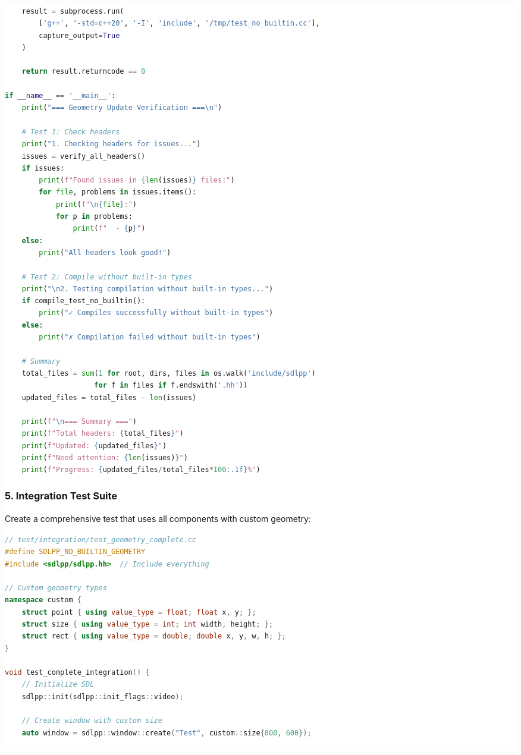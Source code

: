 ```python
    result = subprocess.run(
        ['g++', '-std=c++20', '-I', 'include', '/tmp/test_no_builtin.cc'],
        capture_output=True
    )
    
    return result.returncode == 0

if __name__ == '__main__':
    print("=== Geometry Update Verification ===\n")
    
    # Test 1: Check headers
    print("1. Checking headers for issues...")
    issues = verify_all_headers()
    if issues:
        print(f"Found issues in {len(issues)} files:")
        for file, problems in issues.items():
            print(f"\n{file}:")
            for p in problems:
                print(f"  - {p}")
    else:
        print("All headers look good!")
    
    # Test 2: Compile without built-in types
    print("\n2. Testing compilation without built-in types...")
    if compile_test_no_builtin():
        print("✓ Compiles successfully without built-in types")
    else:
        print("✗ Compilation failed without built-in types")
    
    # Summary
    total_files = sum(1 for root, dirs, files in os.walk('include/sdlpp') 
                     for f in files if f.endswith('.hh'))
    updated_files = total_files - len(issues)
    
    print(f"\n=== Summary ===")
    print(f"Total headers: {total_files}")
    print(f"Updated: {updated_files}")
    print(f"Need attention: {len(issues)}")
    print(f"Progress: {updated_files/total_files*100:.1f}%")
```

### 5. Integration Test Suite

Create a comprehensive test that uses all components with custom geometry:

```cpp
// test/integration/test_geometry_complete.cc
#define SDLPP_NO_BUILTIN_GEOMETRY
#include <sdlpp/sdlpp.hh>  // Include everything

// Custom geometry types
namespace custom {
    struct point { using value_type = float; float x, y; };
    struct size { using value_type = int; int width, height; };
    struct rect { using value_type = double; double x, y, w, h; };
}

void test_complete_integration() {
    // Initialize SDL
    sdlpp::init(sdlpp::init_flags::video);
    
    // Create window with custom size
    auto window = sdlpp::window::create("Test", custom::size{800, 600});
    
```
